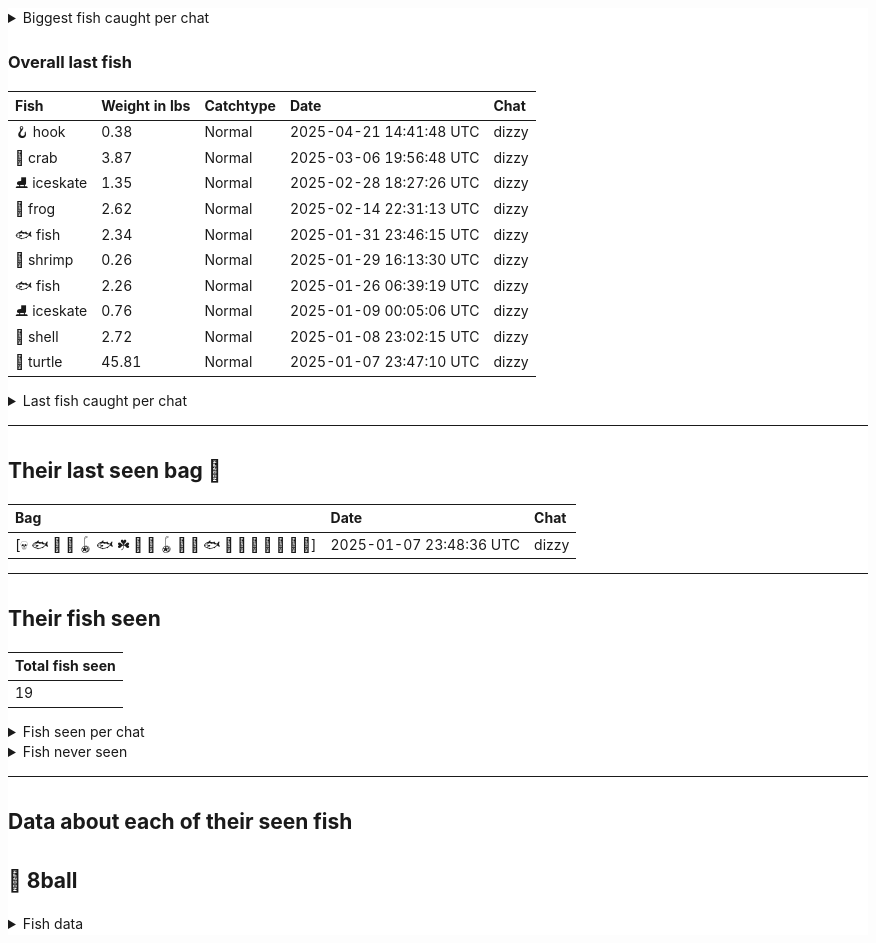 <details><summary>Biggest fish caught per chat</summary></details>

### Overall last fish
| Fish       | Weight in lbs | Catchtype | Date                    | Chat  |
|:-----------|:--------------|:----------|:------------------------|:------|
| 🪝 hook    | 0.38          | Normal    | 2025-04-21 14:41:48 UTC | dizzy |
| 🦀 crab    | 3.87          | Normal    | 2025-03-06 19:56:48 UTC | dizzy |
| ⛸️ iceskate | 1.35          | Normal    | 2025-02-28 18:27:26 UTC | dizzy |
| 🐸 frog    | 2.62          | Normal    | 2025-02-14 22:31:13 UTC | dizzy |
| 🐟 fish    | 2.34          | Normal    | 2025-01-31 23:46:15 UTC | dizzy |
| 🦐 shrimp  | 0.26          | Normal    | 2025-01-29 16:13:30 UTC | dizzy |
| 🐟 fish    | 2.26          | Normal    | 2025-01-26 06:39:19 UTC | dizzy |
| ⛸️ iceskate | 0.76          | Normal    | 2025-01-09 00:05:06 UTC | dizzy |
| 🐚 shell   | 2.72          | Normal    | 2025-01-08 23:02:15 UTC | dizzy |
| 🐢 turtle  | 45.81         | Normal    | 2025-01-07 23:47:10 UTC | dizzy |

<details><summary>Last fish caught per chat</summary></details>

---------------

## Their last seen bag 🎒
| Bag                                                          | Date                    | Chat  |
|:-------------------------------------------------------------|:------------------------|:------|
| [💀 🐟 📑 🎱 🪀 🐟 ☘️ 🎀 📱 🪀 🐢 🥫 🐟 🐚 🐋 🦞 🦭 🦀 🐧 🐢] | 2025-01-07 23:48:36 UTC | dizzy |

---------------

## Their fish seen
| Total fish seen |
|:----------------|
| 19              |

<details><summary>Fish seen per chat</summary></details>

<details><summary>Fish never seen</summary></details>

---------------

## Data about each of their seen fish

## 🎱 8ball

<details><summary>Fish data</summary></details>
